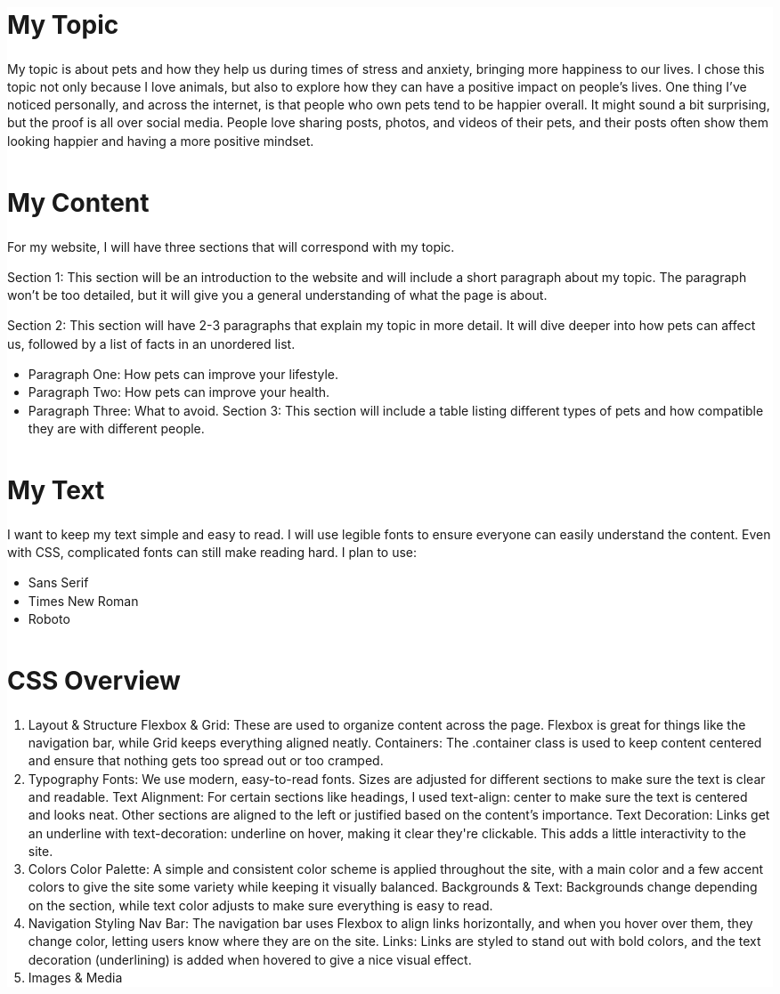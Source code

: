 # My Topic
My topic is about pets and how they help us during times of stress and anxiety, bringing more happiness to our lives. I chose this topic not only because I love animals, but also to explore how they can have a positive impact on people’s lives. One thing I’ve noticed personally, and across the internet, is that people who own pets tend to be happier overall. It might sound a bit surprising, but the proof is all over social media. People love sharing posts, photos, and videos of their pets, and their posts often show them looking happier and having a more positive mindset.

# My Content
For my website, I will have three sections that will correspond with my topic.

Section 1: This section will be an introduction to the website and will include a short paragraph about my topic. The paragraph won’t be too detailed, but it will give you a general understanding of what the page is about.

Section 2: This section will have 2-3 paragraphs that explain my topic in more detail. It will dive deeper into how pets can affect us, followed by a list of facts in an unordered list.

- Paragraph One: How pets can improve your lifestyle.
- Paragraph Two: How pets can improve your health.
- Paragraph Three: What to avoid.
Section 3: This section will include a table listing different types of pets and how compatible they are with different people.

# My Text
I want to keep my text simple and easy to read. I will use legible fonts to ensure everyone can easily understand the content. Even with CSS, complicated fonts can still make reading hard. I plan to use:

- Sans Serif
- Times New Roman
- Roboto


# CSS Overview

1. Layout & Structure
Flexbox & Grid: These are used to organize content across the page. Flexbox is great for things like the navigation bar, while Grid keeps everything aligned neatly.
Containers: The .container class is used to keep content centered and ensure that nothing gets too spread out or too cramped.
2. Typography
Fonts: We use modern, easy-to-read fonts. Sizes are adjusted for different sections to make sure the text is clear and readable.
Text Alignment: For certain sections like headings, I used text-align: center to make sure the text is centered and looks neat. Other sections are aligned to the left or justified based on the content’s importance.
Text Decoration: Links get an underline with text-decoration: underline on hover, making it clear they're clickable. This adds a little interactivity to the site.
3. Colors
Color Palette: A simple and consistent color scheme is applied throughout the site, with a main color and a few accent colors to give the site some variety while keeping it visually balanced.
Backgrounds & Text: Backgrounds change depending on the section, while text color adjusts to make sure everything is easy to read.
4. Navigation Styling
Nav Bar: The navigation bar uses Flexbox to align links horizontally, and when you hover over them, they change color, letting users know where they are on the site.
Links: Links are styled to stand out with bold colors, and the text decoration (underlining) is added when hovered to give a nice visual effect.
5. Images & Media
